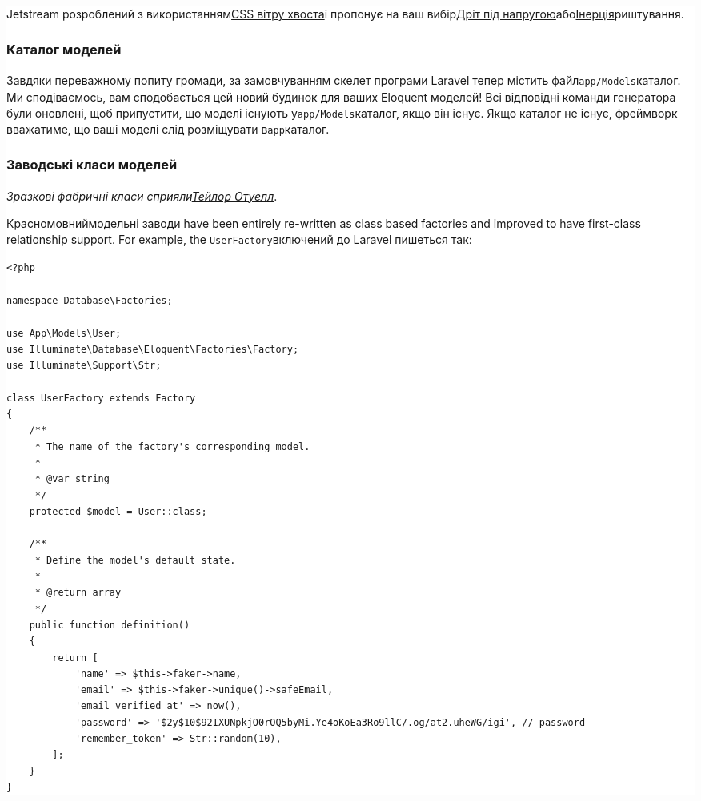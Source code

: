 Jetstream розроблений з використанням[CSS вітру хвоста](https://tailwindcss.com)і пропонує на ваш вибір[Дріт під напругою](https://laravel-livewire.com)або[Інерція](https://inertiajs.com)риштування.

<a name="models-directory"></a>

### Каталог моделей

Завдяки переважному попиту громади, за замовчуванням скелет програми Laravel тепер містить файл`app/Models`каталог. Ми сподіваємось, вам сподобається цей новий будинок для ваших Eloquent моделей! Всі відповідні команди генератора були оновлені, щоб припустити, що моделі існують у`app/Models`каталог, якщо він існує. Якщо каталог не існує, фреймворк вважатиме, що ваші моделі слід розміщувати в`app`каталог.

<a name="model-factory-classes"></a>

### Заводські класи моделей

_Зразкові фабричні класи сприяли[Тейлор Отуелл](https://github.com/taylorotwell)_.

Красномовний[модельні заводи](/docs/{{version}}/database-testing#creating-factories) have been entirely re-written as class based factories and improved to have first-class relationship support. For example, the `UserFactory`включений до Laravel пишеться так:

    <?php

    namespace Database\Factories;

    use App\Models\User;
    use Illuminate\Database\Eloquent\Factories\Factory;
    use Illuminate\Support\Str;

    class UserFactory extends Factory
    {
        /**
         * The name of the factory's corresponding model.
         *
         * @var string
         */
        protected $model = User::class;

        /**
         * Define the model's default state.
         *
         * @return array
         */
        public function definition()
        {
            return [
                'name' => $this->faker->name,
                'email' => $this->faker->unique()->safeEmail,
                'email_verified_at' => now(),
                'password' => '$2y$10$92IXUNpkjO0rOQ5byMi.Ye4oKoEa3Ro9llC/.og/at2.uheWG/igi', // password
                'remember_token' => Str::random(10),
            ];
        }
    }
